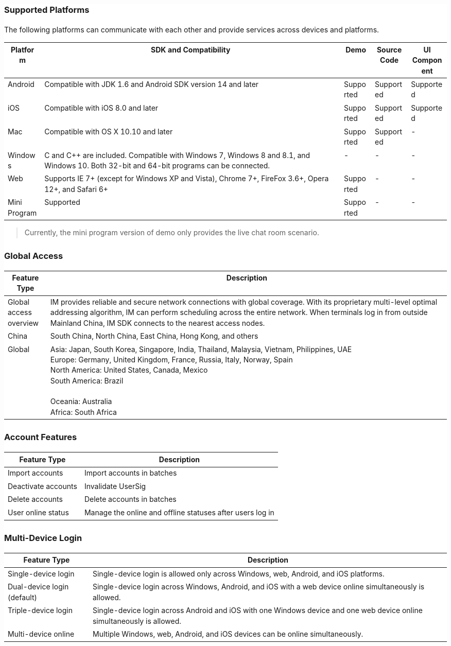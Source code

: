 ### Supported Platforms

The following platforms can communicate with each other and provide services across devices and platforms.

| Platform | SDK and Compatibility | Demo | Source Code | UI Component |
| ------- | --------------| -------- | -------- | -------- |
| Android | Compatible with JDK 1.6 and Android SDK version 14 and later | Supported | Supported | Supported |
| iOS | Compatible with iOS 8.0 and later | Supported | Supported | Supported |
| Mac | Compatible with OS X 10.10 and later | Supported | Supported | - |
| Windows | C and C++ are included. Compatible with Windows 7, Windows 8 and 8.1, and Windows 10. Both 32-bit and 64-bit programs can be connected. | - | - | - |
| Web | Supports IE 7+ (except for Windows XP and Vista), Chrome 7+, FireFox 3.6+, Opera 12+, and Safari 6+ | Supported | - | - |
| Mini Program | Supported | Supported | - | - |

>Currently, the mini program version of demo only provides the live chat room scenario.


### Global Access

| Feature Type | Description |
| -------------- | -------------- |
| Global access overview | IM provides reliable and secure network connections with global coverage. With its proprietary multi-level optimal addressing algorithm, IM can perform scheduling across the entire network. When terminals log in from outside Mainland China, IM SDK connects to the nearest access nodes. |
| China | South China, North China, East China, Hong Kong, and others |
| Global | Asia: Japan, South Korea, Singapore, India, Thailand, Malaysia, Vietnam, Philippines, UAE<br>Europe: Germany, United Kingdom, France, Russia, Italy, Norway, Spain<br>North America: United States, Canada, Mexico<br>South America: Brazil<br><br>Oceania: Australia<br>Africa: South Africa |


### Account Features

| Feature Type | Description |
| ------------ | -------------------------------------- |
| Import accounts | Import accounts in batches |
| Deactivate accounts | Invalidate UserSig |
| Delete accounts | Delete accounts in batches |
| User online status | Manage the online and offline statuses after users log in |

### Multi-Device Login

| Feature Type | Description |
| ------------- | --------------- |
| Single-device login | Single-device login is allowed only across Windows, web, Android, and iOS platforms. |
| Dual-device login (default) | Single-device login across Windows, Android, and iOS with a web device online simultaneously is allowed. |
| Triple-device login | Single-device login across Android and iOS with one Windows device and one web device online simultaneously is allowed. |
| Multi-device online | Multiple Windows, web, Android, and iOS devices can be online simultaneously. |
